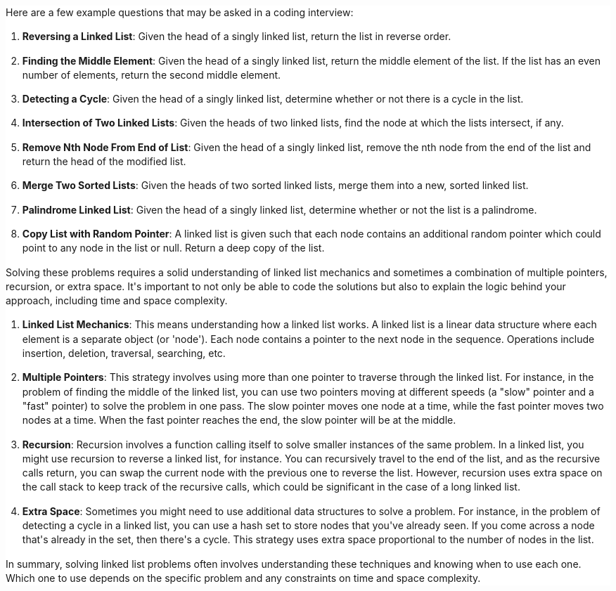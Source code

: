 Here are a few example questions that may be asked in a coding interview:

1. **Reversing a Linked List**: Given the head of a singly linked list, return the list in reverse order.

2. **Finding the Middle Element**: Given the head of a singly linked list, return the middle element of the list. If the list has an even number of elements, return the second middle element.

3. **Detecting a Cycle**: Given the head of a singly linked list, determine whether or not there is a cycle in the list.

4. **Intersection of Two Linked Lists**: Given the heads of two linked lists, find the node at which the lists intersect, if any.

5. **Remove Nth Node From End of List**: Given the head of a singly linked list, remove the nth node from the end of the list and return the head of the modified list.

6. **Merge Two Sorted Lists**: Given the heads of two sorted linked lists, merge them into a new, sorted linked list.

7. **Palindrome Linked List**: Given the head of a singly linked list, determine whether or not the list is a palindrome.

8. **Copy List with Random Pointer**: A linked list is given such that each node contains an additional random pointer which could point to any node in the list or null. Return a deep copy of the list.

Solving these problems requires a solid understanding of linked list mechanics and sometimes a combination of multiple pointers, recursion, or extra space. It's important to not only be able to code the solutions but also to explain the logic behind your approach, including time and space complexity.

1. **Linked List Mechanics**: This means understanding how a linked list works. A linked list is a linear data structure where each element is a separate object (or 'node'). Each node contains a pointer to the next node in the sequence. Operations include insertion, deletion, traversal, searching, etc.

2. **Multiple Pointers**: This strategy involves using more than one pointer to traverse through the linked list. For instance, in the problem of finding the middle of the linked list, you can use two pointers moving at different speeds (a "slow" pointer and a "fast" pointer) to solve the problem in one pass. The slow pointer moves one node at a time, while the fast pointer moves two nodes at a time. When the fast pointer reaches the end, the slow pointer will be at the middle.

3. **Recursion**: Recursion involves a function calling itself to solve smaller instances of the same problem. In a linked list, you might use recursion to reverse a linked list, for instance. You can recursively travel to the end of the list, and as the recursive calls return, you can swap the current node with the previous one to reverse the list. However, recursion uses extra space on the call stack to keep track of the recursive calls, which could be significant in the case of a long linked list.

4. **Extra Space**: Sometimes you might need to use additional data structures to solve a problem. For instance, in the problem of detecting a cycle in a linked list, you can use a hash set to store nodes that you've already seen. If you come across a node that's already in the set, then there's a cycle. This strategy uses extra space proportional to the number of nodes in the list.

In summary, solving linked list problems often involves understanding these techniques and knowing when to use each one. Which one to use depends on the specific problem and any constraints on time and space complexity.